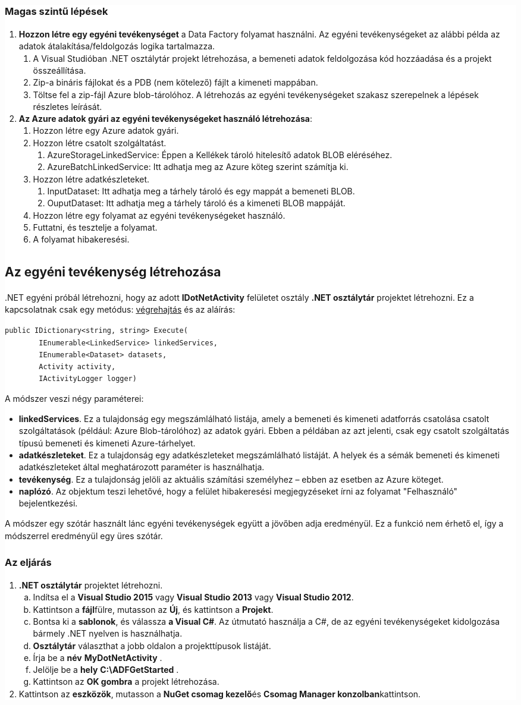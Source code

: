 ### <a name="high-level-steps"></a>Magas szintű lépések 
1.  **Hozzon létre egy egyéni tevékenységet** a Data Factory folyamat használni. Az egyéni tevékenységeket az alábbi példa az adatok átalakítása/feldolgozás logika tartalmazza. 
    1.  A Visual Studióban .NET osztálytár projekt létrehozása, a bemeneti adatok feldolgozása kód hozzáadása és a projekt összeállítása. 
    2.  Zip-a bináris fájlokat és a PDB (nem kötelező) fájlt a kimeneti mappában.  
    3.  Töltse fel a zip-fájl Azure blob-tárolóhoz. A létrehozás az egyéni tevékenységeket szakasz szerepelnek a lépések részletes leírását. 
2. **Az Azure adatok gyári az egyéni tevékenységeket használó létrehozása**:
    1. Hozzon létre egy Azure adatok gyári.
    2. Hozzon létre csatolt szolgáltatást.
        1. AzureStorageLinkedService: Éppen a Kellékek tároló hitelesítő adatok BLOB eléréséhez.
        2. AzureBatchLinkedService: Itt adhatja meg az Azure köteg szerint számítja ki.
    3. Hozzon létre adatkészleteket.
        1. InputDataset: Itt adhatja meg a tárhely tároló és egy mappát a bemeneti BLOB.
        1. OuputDataset: Itt adhatja meg a tárhely tároló és a kimeneti BLOB mappáját.
    2. Hozzon létre egy folyamat az egyéni tevékenységeket használó.
    3. Futtatni, és tesztelje a folyamat.
    4. A folyamat hibakeresési.

## <a name="create-the-custom-activity"></a>Az egyéni tevékenység létrehozása
.NET egyéni próbál létrehozni, hogy az adott **IDotNetActivity** felületet osztály **.NET osztálytár** projektet létrehozni. Ez a kapcsolatnak csak egy metódus: [végrehajtás](https://msdn.microsoft.com/library/azure/mt603945.aspx) és az aláírás:

    public IDictionary<string, string> Execute(
            IEnumerable<LinkedService> linkedServices, 
            IEnumerable<Dataset> datasets, 
            Activity activity, 
            IActivityLogger logger)
        

A módszer veszi négy paraméterei:

- **linkedServices**. Ez a tulajdonság egy megszámlálható listája, amely a bemeneti és kimeneti adatforrás csatolása csatolt szolgáltatások (például: Azure Blob-tárolóhoz) az adatok gyári. Ebben a példában az azt jelenti, csak egy csatolt szolgáltatás típusú bemeneti és kimeneti Azure-tárhelyet. 
- **adatkészleteket**. Ez a tulajdonság egy adatkészleteket megszámlálható listáját. A helyek és a sémák bemeneti és kimeneti adatkészleteket által meghatározott paraméter is használhatja.
- **tevékenység**. Ez a tulajdonság jelöli az aktuális számítási személyhez – ebben az esetben az Azure köteget.
- **naplózó**. Az objektum teszi lehetővé, hogy a felület hibakeresési megjegyzéseket írni az folyamat "Felhasználó" bejelentkezési. 

A módszer egy szótár használt lánc egyéni tevékenységek együtt a jövőben adja eredményül. Ez a funkció nem érhető el, így a módszerrel eredményül egy üres szótár.  

### <a name="procedure"></a>Az eljárás 
1.  **.NET osztálytár** projektet létrehozni.
    <ol type="a">
        <li>Indítsa el a <b>Visual Studio 2015</b> vagy <b>Visual Studio 2013</b> vagy <b>Visual Studio 2012</b>.</li>
        <li>Kattintson a <b>fájl</b>fülre, mutasson az <b>Új</b>, és kattintson a <b>Projekt</b>.</li>
        <li>Bontsa ki a <b>sablonok</b>, és válassza <b>a Visual C#</b>. Az útmutató használja a C#, de az egyéni tevékenységeket kidolgozása bármely .NET nyelven is használhatja.</li>
        <li><b>Osztálytár</b> választhat a jobb oldalon a projekttípusok listáját.</li>
        <li>Írja be a <b>név</b> <b>MyDotNetActivity</b> .</li>
        <li>Jelölje be a <b>hely</b> <b>C:\ADFGetStarted</b> .</li>
        <li>Kattintson az <b>OK gombra</b> a projekt létrehozása.</li>
    </ol>
2.  Kattintson az **eszközök**, mutasson a **NuGet csomag kezelő**és **Csomag Manager konzolban**kattintson.